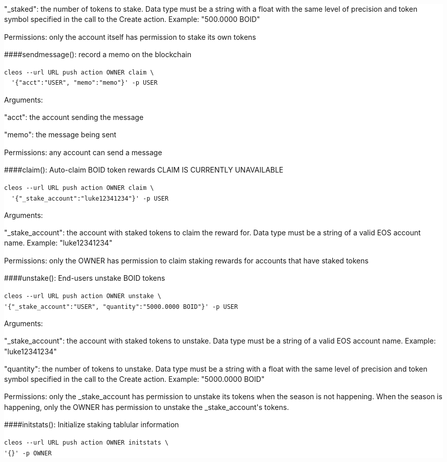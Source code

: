 "_staked": the number of tokens to stake. Data type must be a string with a float with the same level of precision and token symbol specified in the call to the Create action. Example: "500.0000 BOID"

Permissions: only the account itself has permission to stake its own tokens



####sendmessage(): record a memo on the blockchain
```
cleos --url URL push action OWNER claim \
  '{"acct":"USER", "memo":"memo"}' -p USER
```

Arguments:

"acct": the account sending the message

"memo": the message being sent

Permissions: any account can send a message



####claim(): Auto-claim BOID token rewards CLAIM IS CURRENTLY UNAVAILABLE
```
cleos --url URL push action OWNER claim \
  '{"_stake_account":"luke12341234"}' -p USER
```

Arguments:

"_stake_account": the account with staked tokens to claim the reward for. Data type must be a string of a valid EOS account name. Example: "luke12341234"

Permissions: only the OWNER has permission to claim staking rewards for accounts that have staked tokens



####unstake(): End-users unstake BOID tokens
```
cleos --url URL push action OWNER unstake \
'{"_stake_account":"USER", "quantity":"5000.0000 BOID"}' -p USER
```

Arguments:

"_stake_account": the account with staked tokens to unstake. Data type must be a string of a valid EOS account name. Example: "luke12341234"

"quantity": the number of tokens to unstake. Data type must be a string with a float with the same level of precision and token symbol specified in the call to the Create action. Example: "5000.0000 BOID"

Permissions: only the _stake_account has permission to unstake its tokens when the season is not happening. When the season is happening, only the OWNER has permission to unstake the _stake_account's tokens.



####initstats(): Initialize staking tablular information
```
cleos --url URL push action OWNER initstats \
'{}' -p OWNER
```
